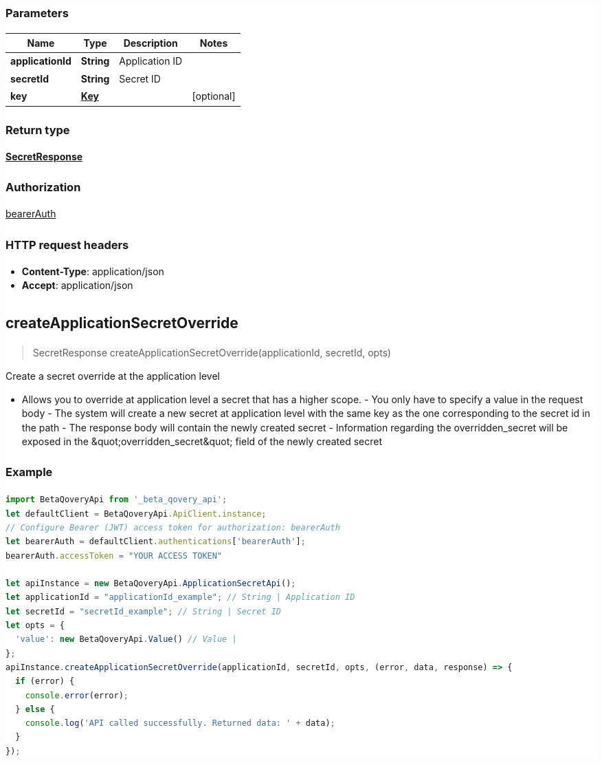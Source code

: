 ### Parameters


Name | Type | Description  | Notes
------------- | ------------- | ------------- | -------------
 **applicationId** | **String**| Application ID | 
 **secretId** | **String**| Secret ID | 
 **key** | [**Key**](Key.md)|  | [optional] 

### Return type

[**SecretResponse**](SecretResponse.md)

### Authorization

[bearerAuth](../README.md#bearerAuth)

### HTTP request headers

- **Content-Type**: application/json
- **Accept**: application/json


## createApplicationSecretOverride

> SecretResponse createApplicationSecretOverride(applicationId, secretId, opts)

Create a secret override at the application level

- Allows you to override at application level a secret that has a higher scope. - You only have to specify a value in the request body - The system will create a new secret at application level with the same key as the one corresponding to the secret id in the path - The response body will contain the newly created secret - Information regarding the overridden_secret will be exposed in the \&quot;overridden_secret\&quot; field of the newly created secret 

### Example

```javascript
import BetaQoveryApi from '_beta_qovery_api';
let defaultClient = BetaQoveryApi.ApiClient.instance;
// Configure Bearer (JWT) access token for authorization: bearerAuth
let bearerAuth = defaultClient.authentications['bearerAuth'];
bearerAuth.accessToken = "YOUR ACCESS TOKEN"

let apiInstance = new BetaQoveryApi.ApplicationSecretApi();
let applicationId = "applicationId_example"; // String | Application ID
let secretId = "secretId_example"; // String | Secret ID
let opts = {
  'value': new BetaQoveryApi.Value() // Value | 
};
apiInstance.createApplicationSecretOverride(applicationId, secretId, opts, (error, data, response) => {
  if (error) {
    console.error(error);
  } else {
    console.log('API called successfully. Returned data: ' + data);
  }
});
```

